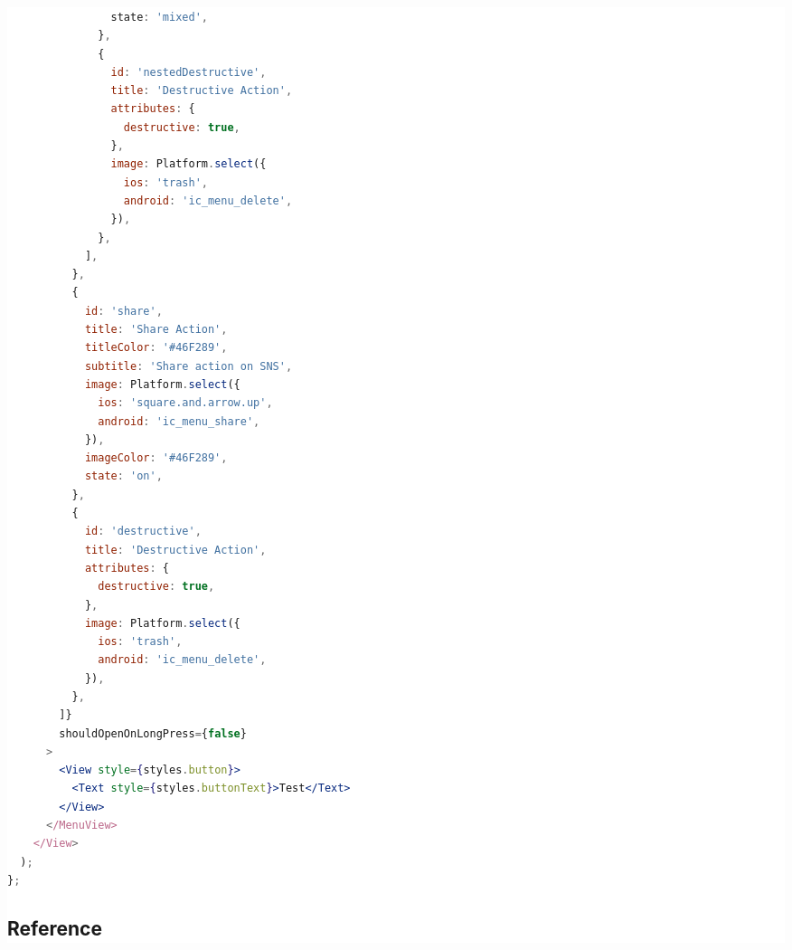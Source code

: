 ```jsx
                state: 'mixed',
              },
              {
                id: 'nestedDestructive',
                title: 'Destructive Action',
                attributes: {
                  destructive: true,
                },
                image: Platform.select({
                  ios: 'trash',
                  android: 'ic_menu_delete',
                }),
              },
            ],
          },
          {
            id: 'share',
            title: 'Share Action',
            titleColor: '#46F289',
            subtitle: 'Share action on SNS',
            image: Platform.select({
              ios: 'square.and.arrow.up',
              android: 'ic_menu_share',
            }),
            imageColor: '#46F289',
            state: 'on',
          },
          {
            id: 'destructive',
            title: 'Destructive Action',
            attributes: {
              destructive: true,
            },
            image: Platform.select({
              ios: 'trash',
              android: 'ic_menu_delete',
            }),
          },
        ]}
        shouldOpenOnLongPress={false}
      >
        <View style={styles.button}>
          <Text style={styles.buttonText}>Test</Text>
        </View>
      </MenuView>
    </View>
  );
};
```

## Reference
